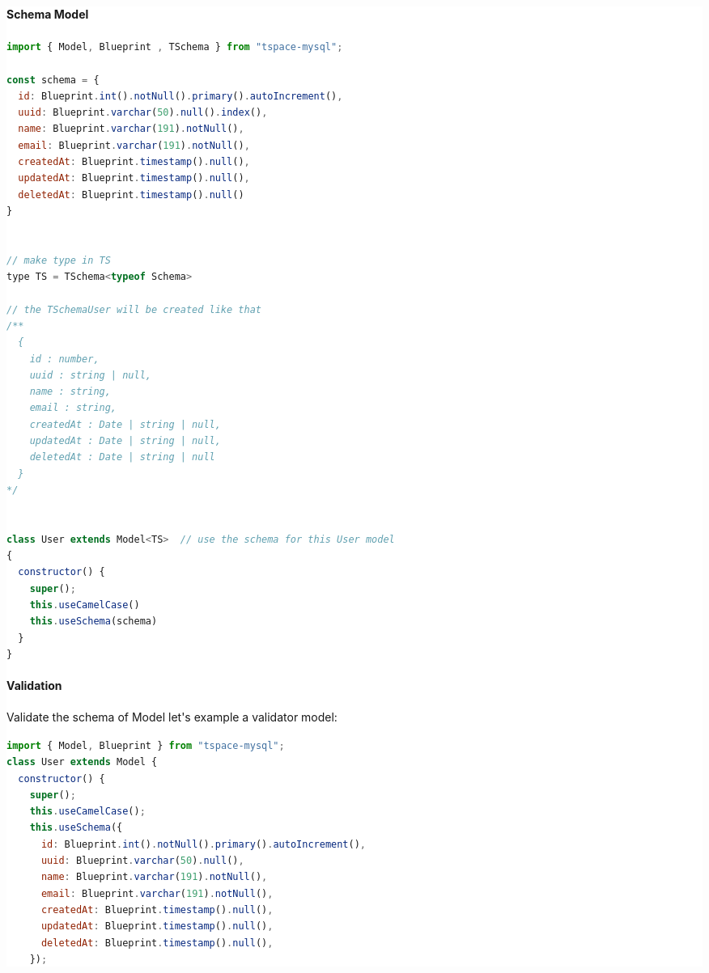 #### Schema Model

```js
import { Model, Blueprint , TSchema } from "tspace-mysql";

const schema = {
  id: Blueprint.int().notNull().primary().autoIncrement(),
  uuid: Blueprint.varchar(50).null().index(),
  name: Blueprint.varchar(191).notNull(),
  email: Blueprint.varchar(191).notNull(),
  createdAt: Blueprint.timestamp().null(),
  updatedAt: Blueprint.timestamp().null(),
  deletedAt: Blueprint.timestamp().null()
}


// make type in TS
type TS = TSchema<typeof Schema>

// the TSchemaUser will be created like that
/**
  {
    id : number,
    uuid : string | null,
    name : string,
    email : string,
    createdAt : Date | string | null,
    updatedAt : Date | string | null,
    deletedAt : Date | string | null
  }
*/


class User extends Model<TS>  // use the schema for this User model
{
  constructor() {
    super();
    this.useCamelCase()
    this.useSchema(schema)
  }
}

```

#### Validation

Validate the schema of Model
let's example a validator model:

```js
import { Model, Blueprint } from "tspace-mysql";
class User extends Model {
  constructor() {
    super();
    this.useCamelCase();
    this.useSchema({
      id: Blueprint.int().notNull().primary().autoIncrement(),
      uuid: Blueprint.varchar(50).null(),
      name: Blueprint.varchar(191).notNull(),
      email: Blueprint.varchar(191).notNull(),
      createdAt: Blueprint.timestamp().null(),
      updatedAt: Blueprint.timestamp().null(),
      deletedAt: Blueprint.timestamp().null(),
    });

```